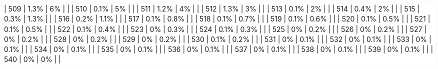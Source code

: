 | 509 | 1.3% | 6% |  |
| 510 | 0.1% | 5% |  |
| 511 | 1.2% | 4% |  |
| 512 | 1.3% | 3% |  |
| 513 | 0.1% | 2% |  |
| 514 | 0.4% | 2% |  |
| 515 | 0.3% | 1.3% |  |
| 516 | 0.2% | 1.1% |  |
| 517 | 0.1% | 0.8% |  |
| 518 | 0.1% | 0.7% |  |
| 519 | 0.1% | 0.6% |  |
| 520 | 0.1% | 0.5% |  |
| 521 | 0.1% | 0.5% |  |
| 522 | 0.1% | 0.4% |  |
| 523 | 0% | 0.3% |  |
| 524 | 0.1% | 0.3% |  |
| 525 | 0% | 0.2% |  |
| 526 | 0% | 0.2% |  |
| 527 | 0% | 0.2% |  |
| 528 | 0% | 0.2% |  |
| 529 | 0% | 0.2% |  |
| 530 | 0.1% | 0.2% |  |
| 531 | 0% | 0.1% |  |
| 532 | 0% | 0.1% |  |
| 533 | 0% | 0.1% |  |
| 534 | 0% | 0.1% |  |
| 535 | 0% | 0.1% |  |
| 536 | 0% | 0.1% |  |
| 537 | 0% | 0.1% |  |
| 538 | 0% | 0.1% |  |
| 539 | 0% | 0.1% |  |
| 540 | 0% | 0% |  |
